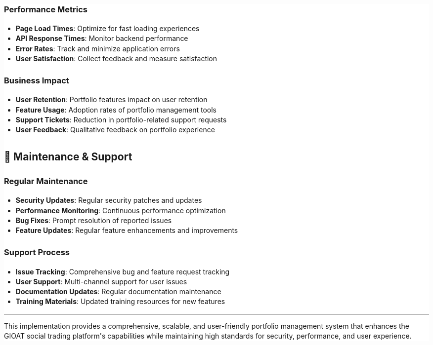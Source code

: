 ### Performance Metrics
- **Page Load Times**: Optimize for fast loading experiences
- **API Response Times**: Monitor backend performance
- **Error Rates**: Track and minimize application errors
- **User Satisfaction**: Collect feedback and measure satisfaction

### Business Impact
- **User Retention**: Portfolio features impact on user retention
- **Feature Usage**: Adoption rates of portfolio management tools
- **Support Tickets**: Reduction in portfolio-related support requests
- **User Feedback**: Qualitative feedback on portfolio experience

## 🔧 **Maintenance & Support**

### Regular Maintenance
- **Security Updates**: Regular security patches and updates
- **Performance Monitoring**: Continuous performance optimization
- **Bug Fixes**: Prompt resolution of reported issues
- **Feature Updates**: Regular feature enhancements and improvements

### Support Process
- **Issue Tracking**: Comprehensive bug and feature request tracking
- **User Support**: Multi-channel support for user issues
- **Documentation Updates**: Regular documentation maintenance
- **Training Materials**: Updated training resources for new features

---

This implementation provides a comprehensive, scalable, and user-friendly portfolio management system that enhances the GIOAT social trading platform's capabilities while maintaining high standards for security, performance, and user experience. 